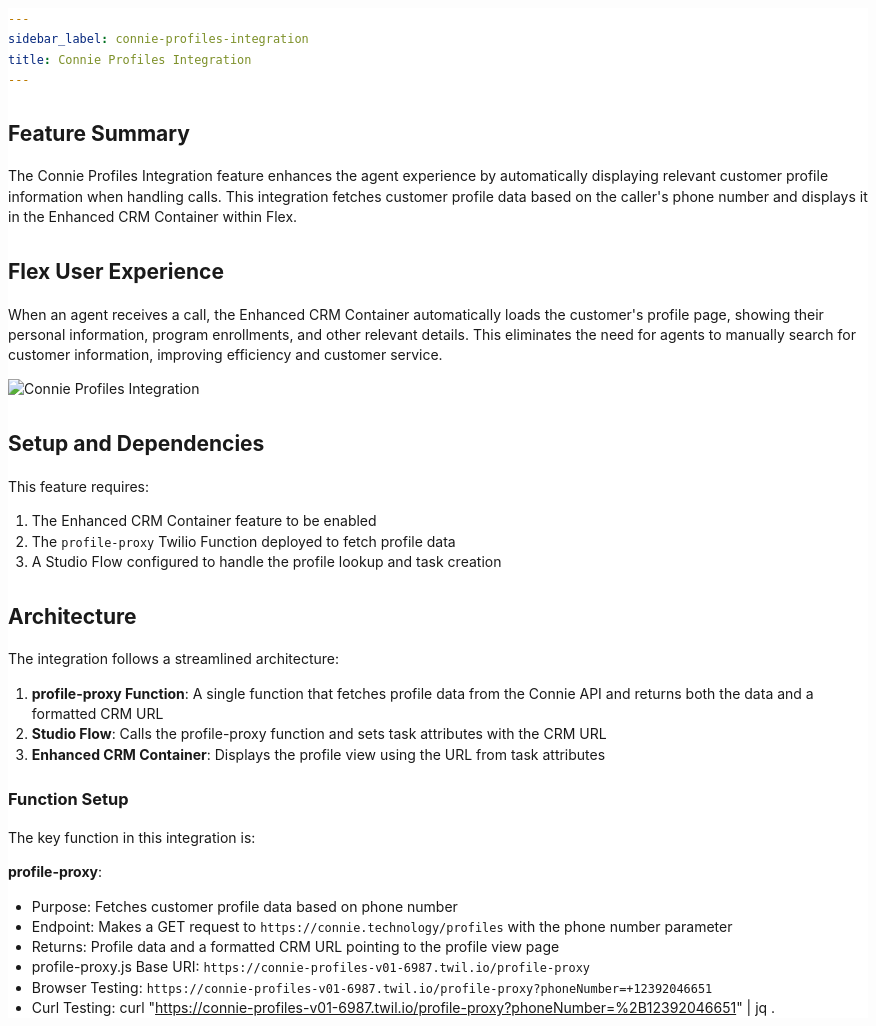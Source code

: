```yaml
---
sidebar_label: connie-profiles-integration
title: Connie Profiles Integration
---
```


## Feature Summary

The Connie Profiles Integration feature enhances the agent experience by automatically displaying relevant customer profile information when handling calls. This integration fetches customer profile data based on the caller's phone number and displays it in the Enhanced CRM Container within Flex.

## Flex User Experience

When an agent receives a call, the Enhanced CRM Container automatically loads the customer's profile page, showing their personal information, program enrollments, and other relevant details. This eliminates the need for agents to manually search for customer information, improving efficiency and customer service.

![Connie Profiles Integration](/img/features/connie-profiles/profile-view.png)

## Setup and Dependencies

This feature requires:

1. The Enhanced CRM Container feature to be enabled
2. The `profile-proxy` Twilio Function deployed to fetch profile data
3. A Studio Flow configured to handle the profile lookup and task creation

## Architecture

The integration follows a streamlined architecture:

1. **profile-proxy Function**: A single function that fetches profile data from the Connie API and returns both the data and a formatted CRM URL
2. **Studio Flow**: Calls the profile-proxy function and sets task attributes with the CRM URL
3. **Enhanced CRM Container**: Displays the profile view using the URL from task attributes

### Function Setup

The key function in this integration is:

**profile-proxy**: 
- Purpose: Fetches customer profile data based on phone number
- Endpoint: Makes a GET request to `https://connie.technology/profiles` with the phone number parameter
- Returns: Profile data and a formatted CRM URL pointing to the profile view page
- profile-proxy.js Base URI: `https://connie-profiles-v01-6987.twil.io/profile-proxy`
- Browser Testing: `https://connie-profiles-v01-6987.twil.io/profile-proxy?phoneNumber=+12392046651`
- Curl Testing: curl "https://connie-profiles-v01-6987.twil.io/profile-proxy?phoneNumber=%2B12392046651" | jq .
  
